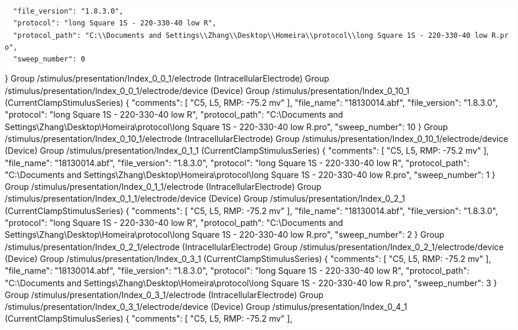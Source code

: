       "file_version": "1.8.3.0",
      "protocol": "long Square 1S - 220-330-40 low R",
      "protocol_path": "C:\\Documents and Settings\\Zhang\\Desktop\\Homeira\\protocol\\long Square 1S - 220-330-40 low R.pro",
      "sweep_number": 0
  }
  Group /stimulus/presentation/Index_0_0_1/electrode (IntracellularElectrode) 
  Group /stimulus/presentation/Index_0_0_1/electrode/device (Device) 
  Group /stimulus/presentation/Index_0_10_1 (CurrentClampStimulusSeries) {
      "comments": [
          "C5,  L5, RMP: -75.2 mv"
      ],
      "file_name": "18130014.abf",
      "file_version": "1.8.3.0",
      "protocol": "long Square 1S - 220-330-40 low R",
      "protocol_path": "C:\\Documents and Settings\\Zhang\\Desktop\\Homeira\\protocol\\long Square 1S - 220-330-40 low R.pro",
      "sweep_number": 10
  }
  Group /stimulus/presentation/Index_0_10_1/electrode (IntracellularElectrode) 
  Group /stimulus/presentation/Index_0_10_1/electrode/device (Device) 
  Group /stimulus/presentation/Index_0_1_1 (CurrentClampStimulusSeries) {
      "comments": [
          "C5,  L5, RMP: -75.2 mv"
      ],
      "file_name": "18130014.abf",
      "file_version": "1.8.3.0",
      "protocol": "long Square 1S - 220-330-40 low R",
      "protocol_path": "C:\\Documents and Settings\\Zhang\\Desktop\\Homeira\\protocol\\long Square 1S - 220-330-40 low R.pro",
      "sweep_number": 1
  }
  Group /stimulus/presentation/Index_0_1_1/electrode (IntracellularElectrode) 
  Group /stimulus/presentation/Index_0_1_1/electrode/device (Device) 
  Group /stimulus/presentation/Index_0_2_1 (CurrentClampStimulusSeries) {
      "comments": [
          "C5,  L5, RMP: -75.2 mv"
      ],
      "file_name": "18130014.abf",
      "file_version": "1.8.3.0",
      "protocol": "long Square 1S - 220-330-40 low R",
      "protocol_path": "C:\\Documents and Settings\\Zhang\\Desktop\\Homeira\\protocol\\long Square 1S - 220-330-40 low R.pro",
      "sweep_number": 2
  }
  Group /stimulus/presentation/Index_0_2_1/electrode (IntracellularElectrode) 
  Group /stimulus/presentation/Index_0_2_1/electrode/device (Device) 
  Group /stimulus/presentation/Index_0_3_1 (CurrentClampStimulusSeries) {
      "comments": [
          "C5,  L5, RMP: -75.2 mv"
      ],
      "file_name": "18130014.abf",
      "file_version": "1.8.3.0",
      "protocol": "long Square 1S - 220-330-40 low R",
      "protocol_path": "C:\\Documents and Settings\\Zhang\\Desktop\\Homeira\\protocol\\long Square 1S - 220-330-40 low R.pro",
      "sweep_number": 3
  }
  Group /stimulus/presentation/Index_0_3_1/electrode (IntracellularElectrode) 
  Group /stimulus/presentation/Index_0_3_1/electrode/device (Device) 
  Group /stimulus/presentation/Index_0_4_1 (CurrentClampStimulusSeries) {
      "comments": [
          "C5,  L5, RMP: -75.2 mv"
      ],